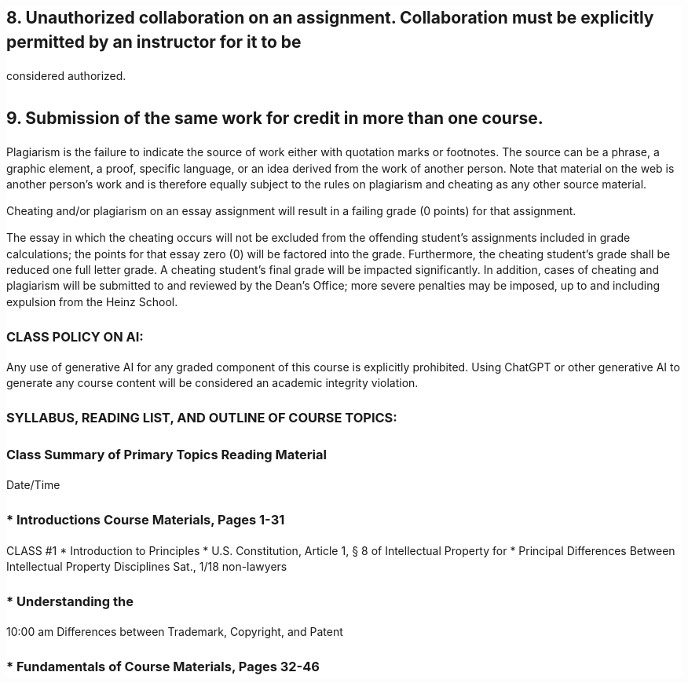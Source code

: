 ## 8. Unauthorized collaboration on an assignment. Collaboration must be explicitly permitted by an instructor for it to be

considered authorized.
## 9. Submission of the same work for credit in more than one course.

Plagiarism is the failure to indicate the source of work either with quotation marks or footnotes. The source can be a
phrase, a graphic element, a proof, specific language, or an idea derived from the work of another person. Note that
material on the web is another person’s work and is therefore equally subject to the rules on plagiarism and cheating
as any other source material.

Cheating and/or plagiarism on an essay assignment will result in a failing grade (0 points) for that assignment.

The essay in which the cheating occurs will not be excluded from the offending student’s assignments included in
grade calculations; the points for that essay zero (0) will be factored into the grade. Furthermore, the cheating student’s
grade shall be reduced one full letter grade. A cheating student’s final grade will be impacted significantly. In addition,
cases of cheating and plagiarism will be submitted to and reviewed by the Dean’s Office; more severe penalties may
be imposed, up to and including expulsion from the Heinz School.
### CLASS POLICY ON AI:

Any use of generative AI for any graded component of this course is explicitly prohibited. Using ChatGPT or other generative
AI to generate any course content will be considered an academic integrity violation.

### SYLLABUS, READING LIST, AND OUTLINE OF COURSE TOPICS:

### Class Summary of Primary Topics Reading Material

Date/Time
### *  Introductions Course Materials, Pages 1-31

CLASS #1 *  Introduction to Principles *  U.S. Constitution, Article 1, § 8
of Intellectual Property for *  Principal Differences Between Intellectual Property Disciplines
Sat., 1/18 non-lawyers
### *  Understanding the

10:00 am Differences between
Trademark, Copyright, and
Patent
### *  Fundamentals of Course Materials, Pages 32-46
